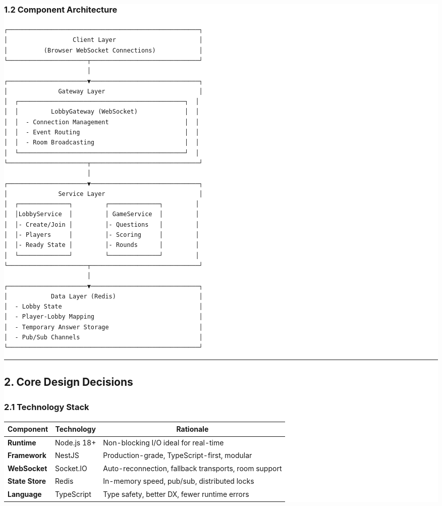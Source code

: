 ### 1.2 Component Architecture

```
┌─────────────────────────────────────────────────────┐
│                  Client Layer                       │
│          (Browser WebSocket Connections)            │
└──────────────────────┬──────────────────────────────┘
                       │
┌──────────────────────▼──────────────────────────────┐
│              Gateway Layer                          │
│  ┌──────────────────────────────────────────────┐  │
│  │         LobbyGateway (WebSocket)             │  │
│  │  - Connection Management                     │  │
│  │  - Event Routing                             │  │
│  │  - Room Broadcasting                         │  │
│  └──────────────────────────────────────────────┘  │
└──────────────────────┬──────────────────────────────┘
                       │
┌──────────────────────▼──────────────────────────────┐
│              Service Layer                          │
│  ┌──────────────┐         ┌──────────────┐         │
│  │LobbyService  │         │ GameService  │         │
│  │- Create/Join │         │- Questions   │         │
│  │- Players     │         │- Scoring     │         │
│  │- Ready State │         │- Rounds      │         │
│  └──────────────┘         └──────────────┘         │
└──────────────────────┬──────────────────────────────┘
                       │
┌──────────────────────▼──────────────────────────────┐
│            Data Layer (Redis)                       │
│  - Lobby State                                      │
│  - Player-Lobby Mapping                             │
│  - Temporary Answer Storage                         │
│  - Pub/Sub Channels                                 │
└─────────────────────────────────────────────────────┘
```

---

## 2. Core Design Decisions

### 2.1 Technology Stack

| Component | Technology | Rationale |
|-----------|-----------|-----------|
| **Runtime** | Node.js 18+ | Non-blocking I/O ideal for real-time |
| **Framework** | NestJS | Production-grade, TypeScript-first, modular |
| **WebSocket** | Socket.IO | Auto-reconnection, fallback transports, room support |
| **State Store** | Redis | In-memory speed, pub/sub, distributed locks |
| **Language** | TypeScript | Type safety, better DX, fewer runtime errors |
